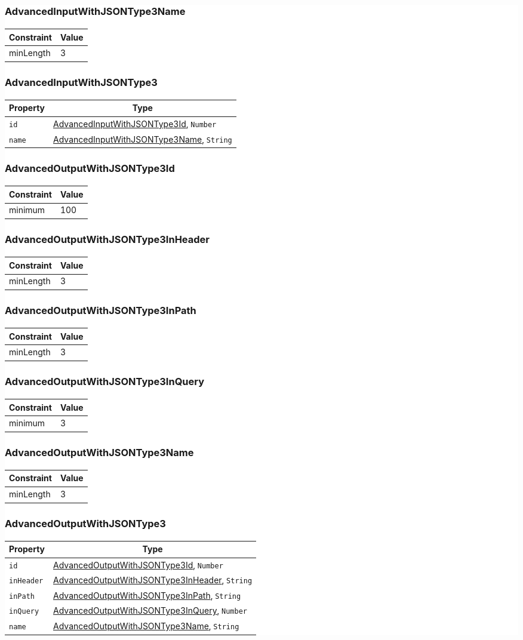 ### AdvancedInputWithJSONType3Name

|Constraint|Value|
|----------|-----|
|minLength |3    |

### AdvancedInputWithJSONType3

|Property|Type                                                                       |
|--------|---------------------------------------------------------------------------|
|`id`    |[AdvancedInputWithJSONType3Id](#AdvancedInputWithJSONType3Id), `Number`    |
|`name`  |[AdvancedInputWithJSONType3Name](#AdvancedInputWithJSONType3Name), `String`|

### AdvancedOutputWithJSONType3Id

|Constraint|Value|
|----------|-----|
|minimum   |100  |

### AdvancedOutputWithJSONType3InHeader

|Constraint|Value|
|----------|-----|
|minLength |3    |

### AdvancedOutputWithJSONType3InPath

|Constraint|Value|
|----------|-----|
|minLength |3    |

### AdvancedOutputWithJSONType3InQuery

|Constraint|Value|
|----------|-----|
|minimum   |3    |

### AdvancedOutputWithJSONType3Name

|Constraint|Value|
|----------|-----|
|minLength |3    |

### AdvancedOutputWithJSONType3

|Property  |Type                                                                                 |
|----------|-------------------------------------------------------------------------------------|
|`id`      |[AdvancedOutputWithJSONType3Id](#AdvancedOutputWithJSONType3Id), `Number`            |
|`inHeader`|[AdvancedOutputWithJSONType3InHeader](#AdvancedOutputWithJSONType3InHeader), `String`|
|`inPath`  |[AdvancedOutputWithJSONType3InPath](#AdvancedOutputWithJSONType3InPath), `String`    |
|`inQuery` |[AdvancedOutputWithJSONType3InQuery](#AdvancedOutputWithJSONType3InQuery), `Number`  |
|`name`    |[AdvancedOutputWithJSONType3Name](#AdvancedOutputWithJSONType3Name), `String`        |

